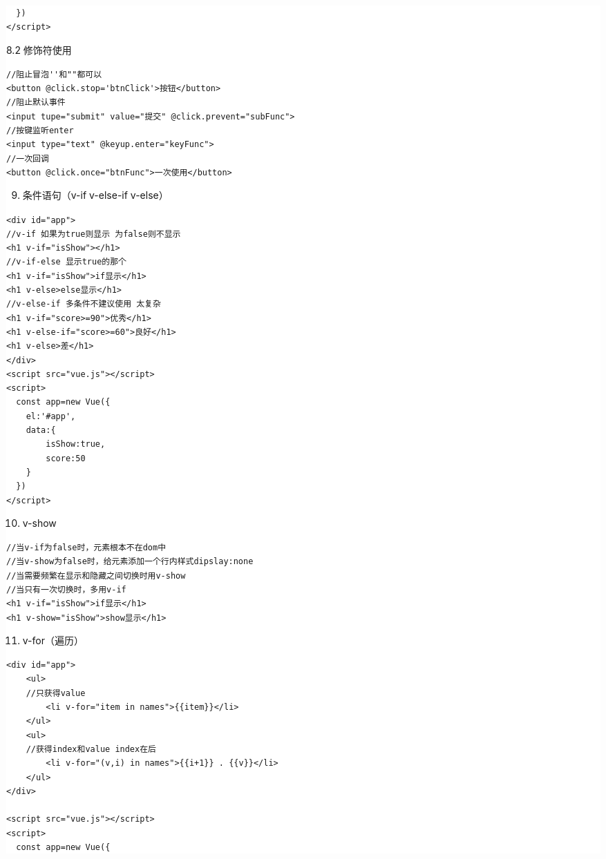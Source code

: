 ```
  })
</script>
```
   8.2 修饰符使用
```
//阻止冒泡''和""都可以
<button @click.stop='btnClick'>按钮</button>
//阻止默认事件
<input tupe="submit" value="提交" @click.prevent="subFunc">
//按键监听enter
<input type="text" @keyup.enter="keyFunc">
//一次回调
<button @click.once="btnFunc">一次使用</button>
```

9. 条件语句（v-if v-else-if v-else）
```
<div id="app">
//v-if 如果为true则显示 为false则不显示
<h1 v-if="isShow"></h1>
//v-if-else 显示true的那个
<h1 v-if="isShow">if显示</h1>
<h1 v-else>else显示</h1>
//v-else-if 多条件不建议使用 太复杂 
<h1 v-if="score>=90">优秀</h1>
<h1 v-else-if="score>=60">良好</h1>
<h1 v-else>差</h1>
</div>
<script src="vue.js"></script>
<script>
  const app=new Vue({
    el:'#app',
    data:{
        isShow:true,
        score:50
    }
  })
</script>
```

10. v-show
```
//当v-if为false时，元素根本不在dom中
//当v-show为false时，给元素添加一个行内样式dipslay:none
//当需要频繁在显示和隐藏之间切换时用v-show
//当只有一次切换时，多用v-if
<h1 v-if="isShow">if显示</h1>
<h1 v-show="isShow">show显示</h1>
```

11. v-for（遍历）
```
<div id="app">
    <ul>
    //只获得value
        <li v-for="item in names">{{item}}</li>
    </ul>
    <ul>
    //获得index和value index在后
        <li v-for="(v,i) in names">{{i+1}} . {{v}}</li>
    </ul>
</div>

<script src="vue.js"></script>
<script>
  const app=new Vue({
```